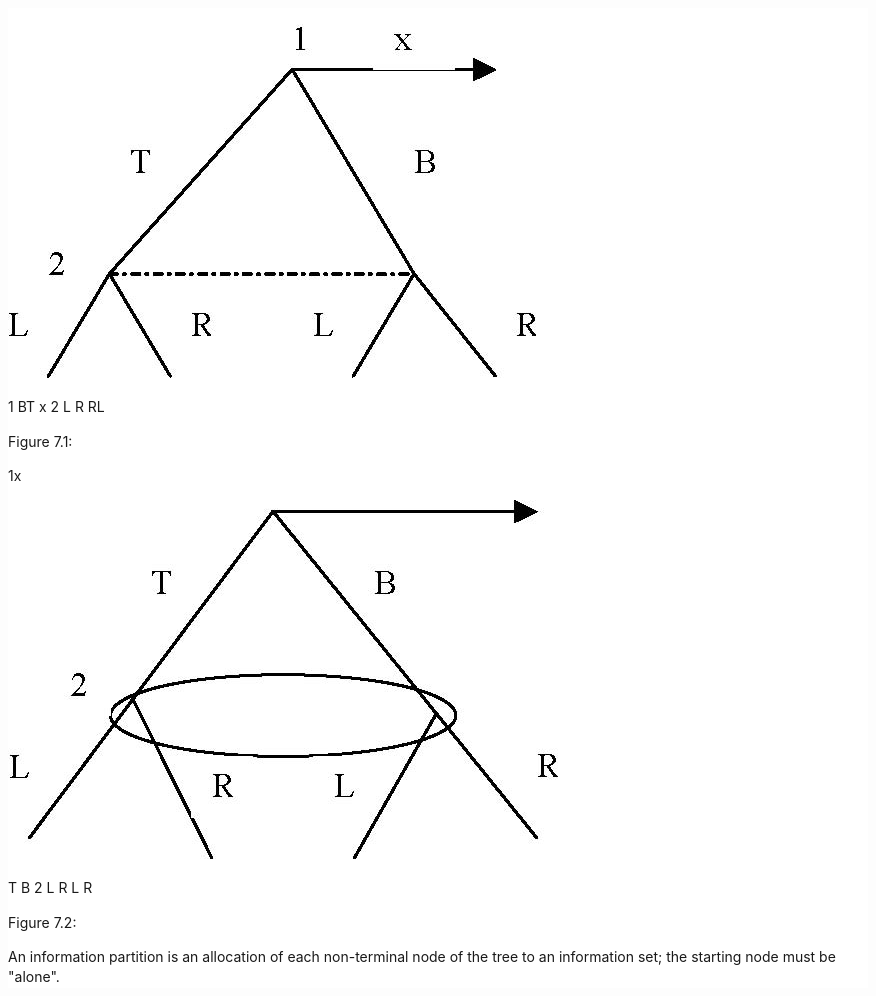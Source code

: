 ![](images/Lecture07Rationalizability_img_1.jpg)

1 BT x 2 L R RL 

Figure 7.1: 

1x 

![](images/Lecture07Rationalizability_img_2.jpg)

T B 2 L R L R 

Figure 7.2: 

An information partition is an allocation of each non-terminal node of the tree to an information set; the starting node must be "alone". 
